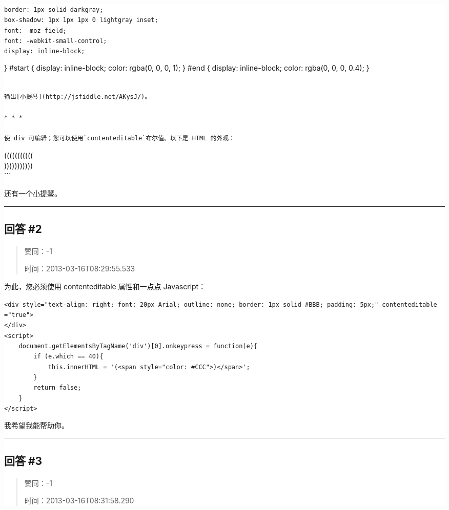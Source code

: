     border: 1px solid darkgray;
    box-shadow: 1px 1px 1px 0 lightgray inset;
    font: -moz-field;
    font: -webkit-small-control;
    display: inline-block;
}
#start {
    display: inline-block;
    color: rgba(0, 0, 0, 1);
}
#end {
    display: inline-block;
    color: rgba(0, 0, 0, 0.4);
} 
```

输出[小提琴](http://jsfiddle.net/AKysJ/)。

* * *

使 div 可编辑；您可以使用`contenteditable`布尔值。以下是 HTML 的外观：

```
<div id='container' contenteditable>
    <div id='start'>(((((((((((</div>
    <div id='end' contenteditable="false">)))))))))))</div>
</div> 
```

还有一个[小提琴](http://jsfiddle.net/AKysJ/1/)。

* * *

## 回答 #2

> 赞同：-1
> 
> 时间：2013-03-16T08:29:55.533

为此，您必须使用 contenteditable 属性和一点点 Javascript：

```
<div style="text-align: right; font: 20px Arial; outline: none; border: 1px solid #BBB; padding: 5px;" contenteditable="true">
</div>
<script>
    document.getElementsByTagName('div')[0].onkeypress = function(e){
        if (e.which == 40){
            this.innerHTML = '(<span style="color: #CCC">)</span>';
        }
        return false;
    }
</script> 
```

我希望我能帮助你。

* * *

## 回答 #3

> 赞同：-1
> 
> 时间：2013-03-16T08:31:58.290

```